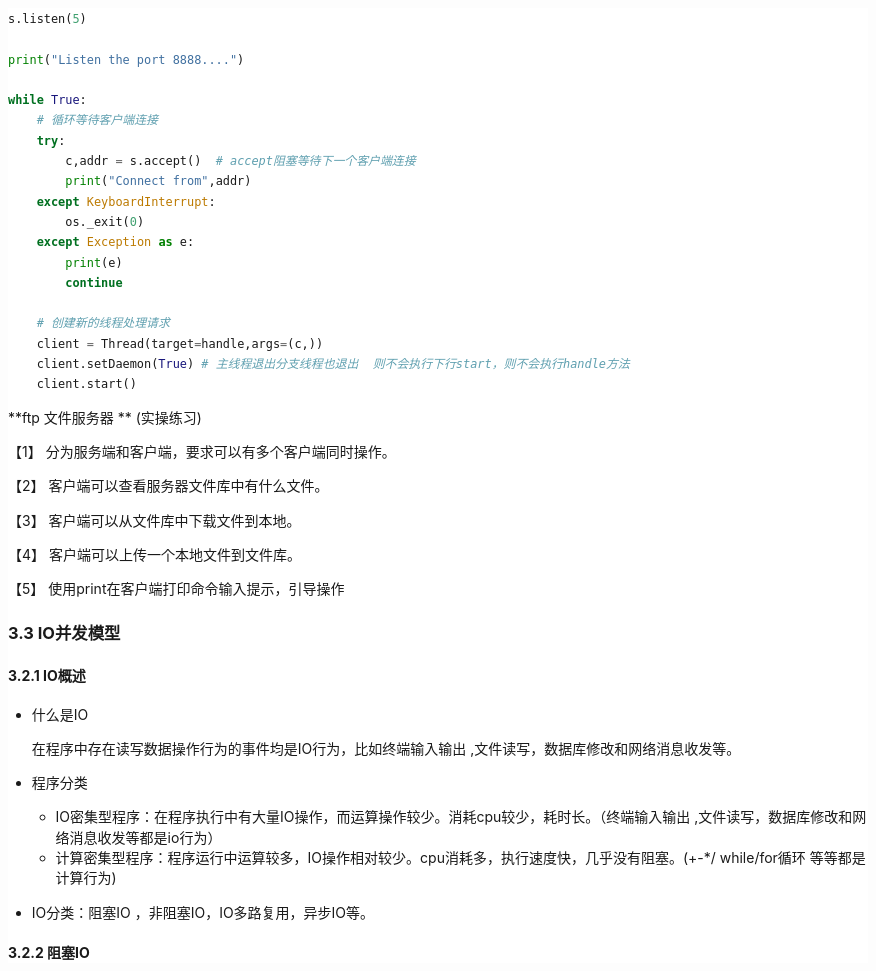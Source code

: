   ```python
  s.listen(5)
  
  print("Listen the port 8888....")
  
  while True:
      # 循环等待客户端连接
      try:
          c,addr = s.accept()  # accept阻塞等待下一个客户端连接
          print("Connect from",addr)
      except KeyboardInterrupt:
          os._exit(0)
      except Exception as e:
          print(e)
          continue
  
      # 创建新的线程处理请求
      client = Thread(target=handle,args=(c,))
      client.setDaemon(True) # 主线程退出分支线程也退出  则不会执行下行start，则不会执行handle方法
      client.start()
  
  ```

  



**ftp 文件服务器 ** (实操练习)

【1】 分为服务端和客户端，要求可以有多个客户端同时操作。

【2】 客户端可以查看服务器文件库中有什么文件。

【3】 客户端可以从文件库中下载文件到本地。

【4】 客户端可以上传一个本地文件到文件库。

【5】 使用print在客户端打印命令输入提示，引导操作





### 3.3 IO并发模型



#### 3.2.1 IO概述

* 什么是IO

  在程序中存在读写数据操作行为的事件均是IO行为，比如终端输入输出 ,文件读写，数据库修改和网络消息收发等。

* 程序分类
  * IO密集型程序：在程序执行中有大量IO操作，而运算操作较少。消耗cpu较少，耗时长。（终端输入输出 ,文件读写，数据库修改和网络消息收发等都是io行为）
  * 计算密集型程序：程序运行中运算较多，IO操作相对较少。cpu消耗多，执行速度快，几乎没有阻塞。(+-*/  while/for循环   等等都是计算行为)
  
* IO分类：阻塞IO ，非阻塞IO，IO多路复用，异步IO等。

  

#### 3.2.2 阻塞IO
